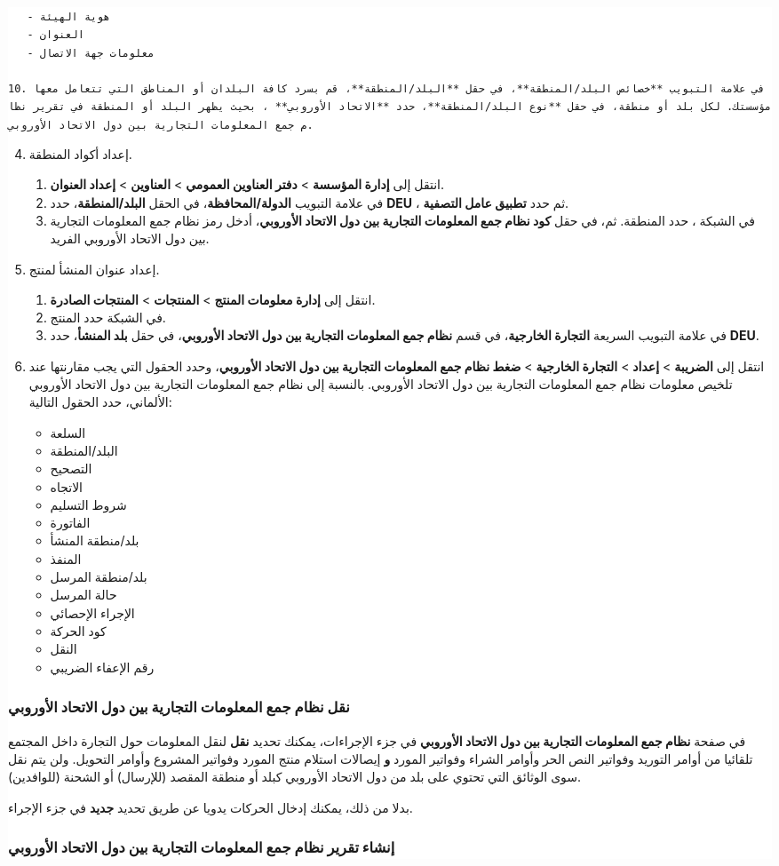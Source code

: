        - هوية الهيئة
       - العنوان
       - معلومات جهة الاتصال

    10. في علامة التبويب **خصائص البلد/المنطقة**، في حقل **البلد/المنطقة**، قم بسرد كافة البلدان أو المناطق التي تتعامل معها مؤسستك. لكل بلد أو منطقة، في حقل **نوع البلد/المنطقة**، حدد **الاتحاد الأوروبي** ، بحيث يظهر البلد أو المنطقة في تقرير نظام جمع المعلومات التجارية بين دول الاتحاد الأوروبي.

4. إعداد أكواد المنطقة.

    1. انتقل إلى **إدارة المؤسسة** > **دفتر العناوين العمومي** > **العناوين** > **إعداد العنوان**.
    2. في علامة التبويب **الدولة/المحافظة**، في الحقل **البلد/المنطقة**، حدد **DEU** ، ثم حدد **تطبيق عامل التصفية**.
    3. في الشبكة ، حدد المنطقة. ثم، في حقل **كود نظام جمع المعلومات التجارية بين دول الاتحاد الأوروبي**، أدخل رمز نظام جمع المعلومات التجارية بين دول الاتحاد الأوروبي الفريد.

5. إعداد عنوان المنشأ لمنتج.

    1. انتقل إلى **إدارة معلومات المنتج** > **المنتجات** > **المنتجات الصادرة**.
    2. في الشبكة حدد المنتج.
    3. في علامة التبويب السريعة **التجارة الخارجية**، في قسم **نظام جمع المعلومات التجارية بين دول الاتحاد الأوروبي**، في حقل **بلد المنشأ**، حدد **DEU**.

6. انتقل إلى **الضريبة** > **إعداد** > **التجارة الخارجية** > **ضغط نظام جمع المعلومات التجارية بين دول الاتحاد الأوروبي**، وحدد الحقول التي يجب مقارنتها عند تلخيص معلومات نظام جمع المعلومات التجارية بين دول الاتحاد الأوروبي. بالنسبة إلى نظام جمع المعلومات التجارية بين دول الاتحاد الأوروبي الألماني، حدد الحقول التالية:

    - السلعة
    - البلد/المنطقة
    - التصحيح
    - الاتجاه
    - شروط التسليم
    - الفاتورة
    - بلد/منطقة المنشأ
    - المنفذ
    - بلد/منطقة المرسل
    - حالة المرسل
    - الإجراء الإحصائي
    - كود الحركة
    - النقل
    - رقم الإعفاء الضريبي

### <a name="intrastat-transfer"></a>نقل نظام جمع المعلومات التجارية بين دول الاتحاد الأوروبي

في صفحة **نظام جمع المعلومات التجارية بين دول الاتحاد الأوروبي** في جزء الإجراءات، يمكنك تحديد **نقل** لنقل المعلومات حول التجارة داخل المجتمع تلقائيا من أوامر التوريد وفواتير النص الحر وأوامر الشراء وفواتير المورد **و** إيصالات استلام منتج المورد وفواتير المشروع وأوامر التحويل. ولن يتم نقل سوى الوثائق التي تحتوي على بلد من دول الاتحاد الأوروبي كبلد أو منطقة المقصد (للإرسال) أو الشحنة (للوافدين).

بدلا من ذلك، يمكنك إدخال الحركات يدويا عن طريق تحديد **جديد** في جزء الإجراء.

### <a name="generate-an-intrastat-report"></a>إنشاء تقرير نظام جمع المعلومات التجارية بين دول الاتحاد الأوروبي
